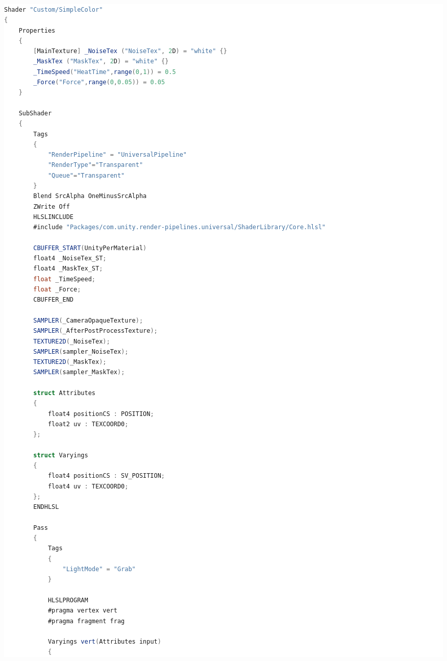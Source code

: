 ```cs fold file:扰动案例
Shader "Custom/SimpleColor"
{
    Properties
    {
        [MainTexture] _NoiseTex ("NoiseTex", 2D) = "white" {}
        _MaskTex ("MaskTex", 2D) = "white" {}
        _TimeSpeed("HeatTime",range(0,1)) = 0.5
        _Force("Force",range(0,0.05)) = 0.05
    }
    
    SubShader
    {
        Tags
        {
            "RenderPipeline" = "UniversalPipeline"
            "RenderType"="Transparent"
            "Queue"="Transparent"
        }
        Blend SrcAlpha OneMinusSrcAlpha
        ZWrite Off
        HLSLINCLUDE
        #include "Packages/com.unity.render-pipelines.universal/ShaderLibrary/Core.hlsl"
        
        CBUFFER_START(UnityPerMaterial)
        float4 _NoiseTex_ST;
        float4 _MaskTex_ST;
        float _TimeSpeed;
        float _Force;
        CBUFFER_END

        SAMPLER(_CameraOpaqueTexture);
        SAMPLER(_AfterPostProcessTexture);
        TEXTURE2D(_NoiseTex);
        SAMPLER(sampler_NoiseTex);
        TEXTURE2D(_MaskTex);
        SAMPLER(sampler_MaskTex);
        
        struct Attributes
        {
            float4 positionCS : POSITION;
            float2 uv : TEXCOORD0;
        };

        struct Varyings
        {
            float4 positionCS : SV_POSITION;
            float4 uv : TEXCOORD0;
        };
        ENDHLSL
        
        Pass
        {
            Tags
            {
                "LightMode" = "Grab"
            }
            
            HLSLPROGRAM
            #pragma vertex vert
            #pragma fragment frag
            
            Varyings vert(Attributes input)
            {
```